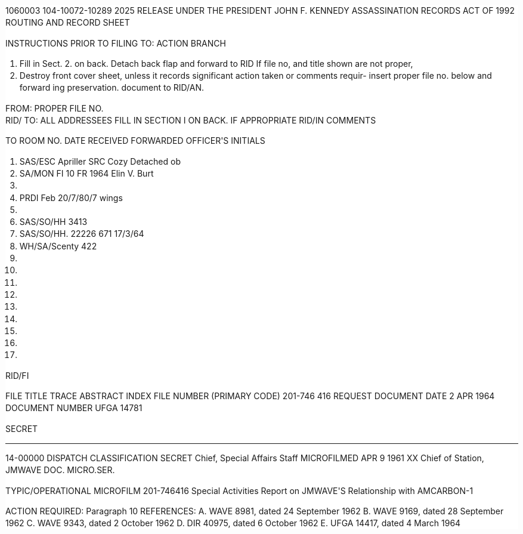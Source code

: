 1060003
104-10072-10289	2025 RELEASE UNDER THE PRESIDENT JOHN F. KENNEDY ASSASSINATION RECORDS ACT OF 1992
ROUTING AND RECORD SHEET

INSTRUCTIONS
PRIOR TO FILING 		TO: ACTION BRANCH
1. Fill in Sect. 2. on back. Detach back flap
and forward to RID 		If file no, and title shown are not proper,
2. Destroy front cover sheet, unless it records
significant action taken or comments requir- 	insert proper file no. below and forward
ing preservation. 			document to RID/AN.

FROM: 				PROPER FILE NO. 	
RID/ 		TO: ALL ADDRESSEES
FILL IN SECTION I ON BACK. IF APPROPRIATE
RID/IN 		COMMENTS

TO 	ROOM NO. DATE RECEIVED FORWARDED OFFICER'S
INITIALS
1. SAS/ESC Apriller SRC Cozy Detached ob
2. SA/MON FI 10 FR 1964 	Elin V. Burt
3. 
4. PRDI 	Feb 20/7/80/7 wings
5. 
6. SAS/SO/HH 3413
7. SAS/SO/HH. 22226 671 17/3/64
8. WH/SA/Scenty 422
9. 
10.
11. 
12.
13.
14.
15. 
16.
17.
RID/FI

FILE TITLE
TRACE 	ABSTRACT INDEX 	FILE NUMBER (PRIMARY CODE) 201-746 416
REQUEST DOCUMENT DATE 2 APR 1964 	DOCUMENT NUMBER UFGA 14781

SECRET 
_______________________________________________________________________________________________________________________________
14-00000
DISPATCH 			CLASSIFICATION SECRET
Chief, Special Affairs Staff 			MICROFILMED APR 9 1961 XX 
Chief of Station, JMWAVE 			DOC. MICRO.SER. 	

TYPIC/OPERATIONAL 	MICROFILM 201-746416
Special Activities Report on JMWAVE'S Relationship with AMCARBON-1 

ACTION REQUIRED: Paragraph 10
REFERENCES: 	A. WAVE 8981, dated 24 September 1962
	B. WAVE 9169, dated 28 September 1962
	C. WAVE 9343, dated 2 October 1962
	D. DIR 40975, dated 6 October 1962
	E. UFGA 14417, dated 4 March 1964

